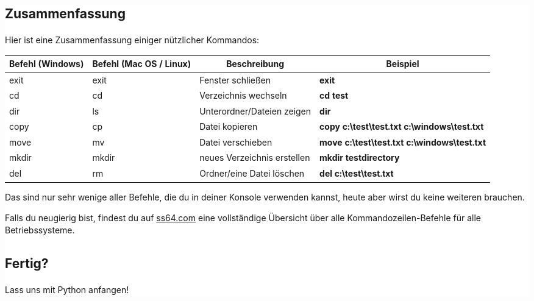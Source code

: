 ## Zusammenfassung

Hier ist eine Zusammenfassung einiger nützlicher Kommandos:

| Befehl (Windows) | Befehl (Mac OS / Linux) | Beschreibung                | Beispiel                                          |
| ---------------- | ----------------------- | --------------------------- | ------------------------------------------------- |
| exit             | exit                    | Fenster schließen           | **exit**                                          |
| cd               | cd                      | Verzeichnis wechseln        | **cd test**                                       |
| dir              | ls                      | Unterordner/Dateien zeigen  | **dir**                                           |
| copy             | cp                      | Datei kopieren              | **copy c:\test\test.txt c:\windows\test.txt** |
| move             | mv                      | Datei verschieben           | **move c:\test\test.txt c:\windows\test.txt** |
| mkdir            | mkdir                   | neues Verzeichnis erstellen | **mkdir testdirectory**                           |
| del              | rm                      | Ordner/eine Datei löschen   | **del c:\test\test.txt**                        |

Das sind nur sehr wenige aller Befehle, die du in deiner Konsole verwenden kannst, heute aber wirst du keine weiteren brauchen.

Falls du neugierig bist, findest du auf [ss64.com](http://ss64.com) eine vollständige Übersicht über alle Kommandozeilen-Befehle für alle Betriebssysteme. 

## Fertig?

Lass uns mit Python anfangen!
